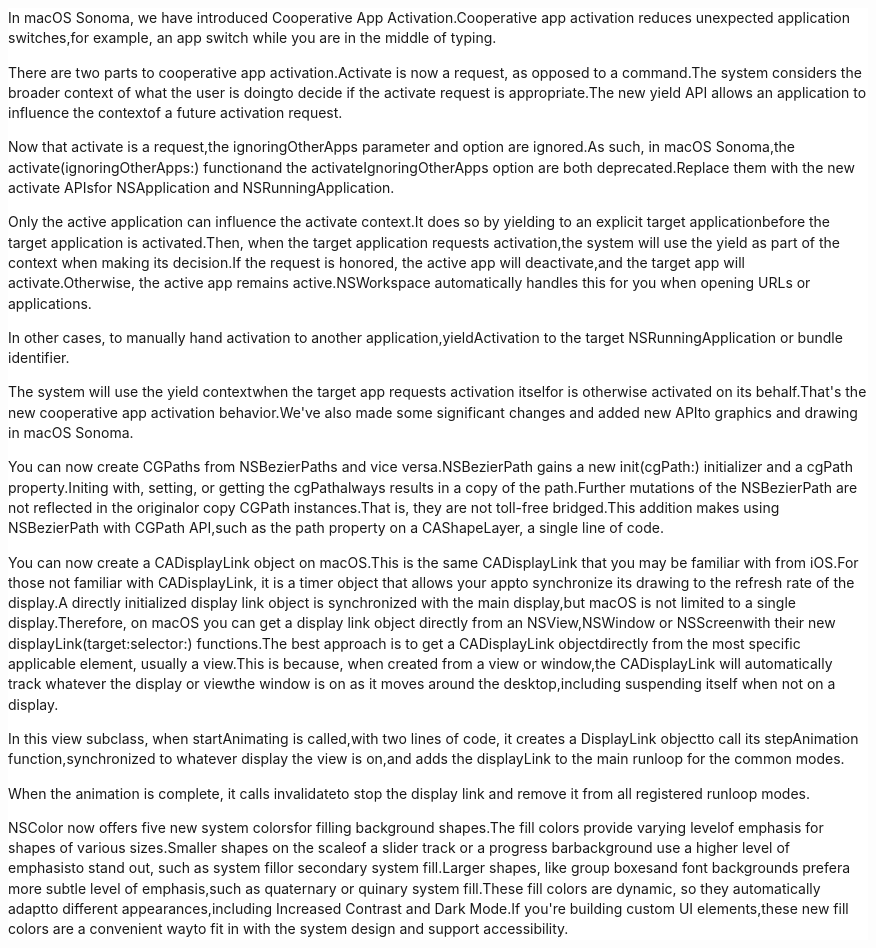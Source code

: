 In macOS Sonoma, we have introduced Cooperative App Activation.Cooperative app activation reduces unexpected application switches,for example, an app switch while you are in the middle of typing.

There are two parts to cooperative app activation.Activate is now a request, as opposed to a command.The system considers the broader context of what the user is doingto decide if the activate request is appropriate.The new yield API allows an application to influence the contextof a future activation request.

Now that activate is a request,the ignoringOtherApps parameter and option are ignored.As such, in macOS Sonoma,the activate(ignoringOtherApps:) functionand the activateIgnoringOtherApps option are both deprecated.Replace them with the new activate APIsfor NSApplication and NSRunningApplication.

Only the active application can influence the activate context.It does so by yielding to an explicit target applicationbefore the target application is activated.Then, when the target application requests activation,the system will use the yield as part of the context when making its decision.If the request is honored, the active app will deactivate,and the target app will activate.Otherwise, the active app remains active.NSWorkspace automatically handles this for you when opening URLs or applications.

In other cases, to manually hand activation to another application,yieldActivation to the target NSRunningApplication or bundle identifier.

The system will use the yield contextwhen the target app requests activation itselfor is otherwise activated on its behalf.That's the new cooperative app activation behavior.We've also made some significant changes and added new APIto graphics and drawing in macOS Sonoma.

You can now create CGPaths from NSBezierPaths and vice versa.NSBezierPath gains a new init(cgPath:) initializer and a cgPath property.Initing with, setting, or getting the cgPathalways results in a copy of the path.Further mutations of the NSBezierPath are not reflected in the originalor copy CGPath instances.That is, they are not toll-free bridged.This addition makes using NSBezierPath with CGPath API,such as the path property on a CAShapeLayer, a single line of code.

You can now create a CADisplayLink object on macOS.This is the same CADisplayLink that you may be familiar with from iOS.For those not familiar with CADisplayLink, it is a timer object that allows your appto synchronize its drawing to the refresh rate of the display.A directly initialized display link object is synchronized with the main display,but macOS is not limited to a single display.Therefore, on macOS you can get a display link object directly from an NSView,NSWindow or NSScreenwith their new displayLink(target:selector:) functions.The best approach is to get a CADisplayLink objectdirectly from the most specific applicable element, usually a view.This is because, when created from a view or window,the CADisplayLink will automatically track whatever the display or viewthe window is on as it moves around the desktop,including suspending itself when not on a display.

In this view subclass, when startAnimating is called,with two lines of code, it creates a DisplayLink objectto call its stepAnimation function,synchronized to whatever display the view is on,and adds the displayLink to the main runloop for the common modes.

When the animation is complete, it calls invalidateto stop the display link and remove it from all registered runloop modes.

NSColor now offers five new system colorsfor filling background shapes.The fill colors provide varying levelof emphasis for shapes of various sizes.Smaller shapes on the scaleof a slider track or a progress barbackground use a higher level of emphasisto stand out, such as system fillor secondary system fill.Larger shapes, like group boxesand font backgrounds prefera more subtle level of emphasis,such as quaternary or quinary system fill.These fill colors are dynamic, so they automatically adaptto different appearances,including Increased Contrast and Dark Mode.If you're building custom UI elements,these new fill colors are a convenient wayto fit in with the system design and support accessibility.
